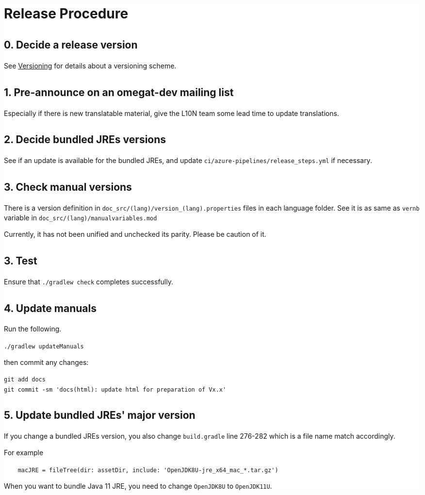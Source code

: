 # Release Procedure

## 0. Decide a release version

See [Versioning](05.Versioning.md) for details about a versioning scheme.

## 1. Pre-announce on an omegat-dev mailing list

Especially if there is new translatable material, give the L10N team some lead
time to update translations.

## 2. Decide bundled JREs versions

See if an update is available for the bundled JREs,
and update `ci/azure-pipelines/release_steps.yml` if necessary.

## 3. Check manual versions

There is a version definition in `doc_src/(lang)/version_(lang).properties`
files in each language folder.
See it is as same as `vernb` variable in `doc_src/(lang)/manualvariables.mod`

Currently, it has not been unified and unchecked its parity.
Please be caution of it.

## 3. Test

Ensure that `./gradlew check` completes successfully.

## 4. Update manuals

Run the following.

```shell
./gradlew updateManuals
```

then commit any changes:

```shell
git add docs
git commit -sm 'docs(html): update html for preparation of Vx.x'
```

## 5. Update bundled JREs' major version

If you change a bundled JREs version, you also change `build.gradle` line 276-282
which is a file name match accordingly.

For example

```
    macJRE = fileTree(dir: assetDir, include: 'OpenJDK8U-jre_x64_mac_*.tar.gz')
```
When you want to bundle Java 11 JRE, you need to change `OpenJDK8U` to `OpenJDK11U`.
